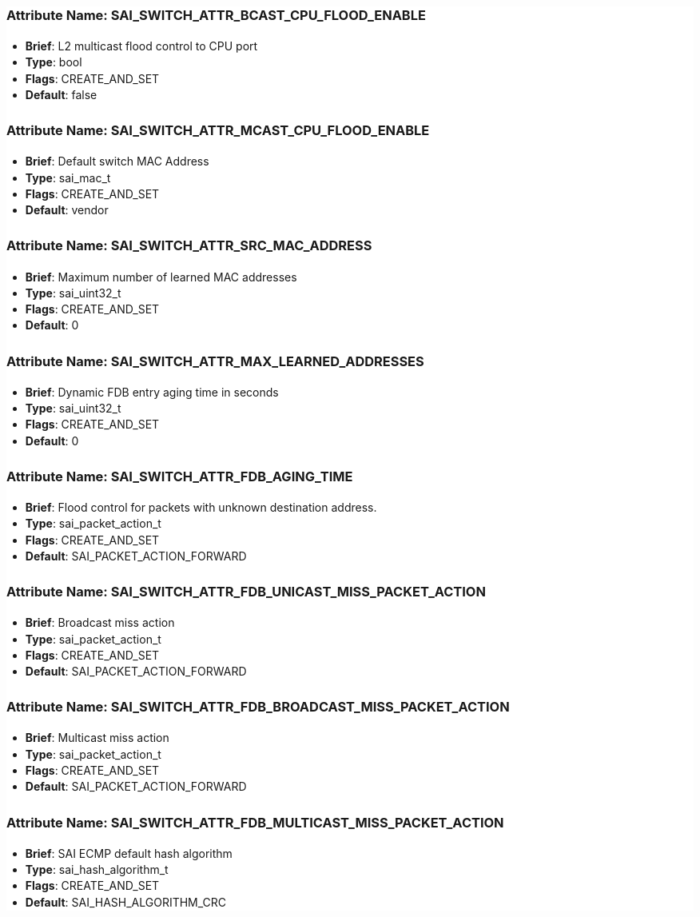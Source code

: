 ### Attribute Name: **SAI_SWITCH_ATTR_BCAST_CPU_FLOOD_ENABLE**
- **Brief**: L2 multicast flood control to CPU port
- **Type**: bool
- **Flags**: CREATE_AND_SET
- **Default**: false

### Attribute Name: **SAI_SWITCH_ATTR_MCAST_CPU_FLOOD_ENABLE**
- **Brief**: Default switch MAC Address
- **Type**: sai_mac_t
- **Flags**: CREATE_AND_SET
- **Default**: vendor

### Attribute Name: **SAI_SWITCH_ATTR_SRC_MAC_ADDRESS**
- **Brief**: Maximum number of learned MAC addresses
- **Type**: sai_uint32_t
- **Flags**: CREATE_AND_SET
- **Default**: 0

### Attribute Name: **SAI_SWITCH_ATTR_MAX_LEARNED_ADDRESSES**
- **Brief**: Dynamic FDB entry aging time in seconds
- **Type**: sai_uint32_t
- **Flags**: CREATE_AND_SET
- **Default**: 0

### Attribute Name: **SAI_SWITCH_ATTR_FDB_AGING_TIME**
- **Brief**: Flood control for packets with unknown destination address.
- **Type**: sai_packet_action_t
- **Flags**: CREATE_AND_SET
- **Default**: SAI_PACKET_ACTION_FORWARD

### Attribute Name: **SAI_SWITCH_ATTR_FDB_UNICAST_MISS_PACKET_ACTION**
- **Brief**: Broadcast miss action
- **Type**: sai_packet_action_t
- **Flags**: CREATE_AND_SET
- **Default**: SAI_PACKET_ACTION_FORWARD

### Attribute Name: **SAI_SWITCH_ATTR_FDB_BROADCAST_MISS_PACKET_ACTION**
- **Brief**: Multicast miss action
- **Type**: sai_packet_action_t
- **Flags**: CREATE_AND_SET
- **Default**: SAI_PACKET_ACTION_FORWARD

### Attribute Name: **SAI_SWITCH_ATTR_FDB_MULTICAST_MISS_PACKET_ACTION**
- **Brief**: SAI ECMP default hash algorithm
- **Type**: sai_hash_algorithm_t
- **Flags**: CREATE_AND_SET
- **Default**: SAI_HASH_ALGORITHM_CRC
